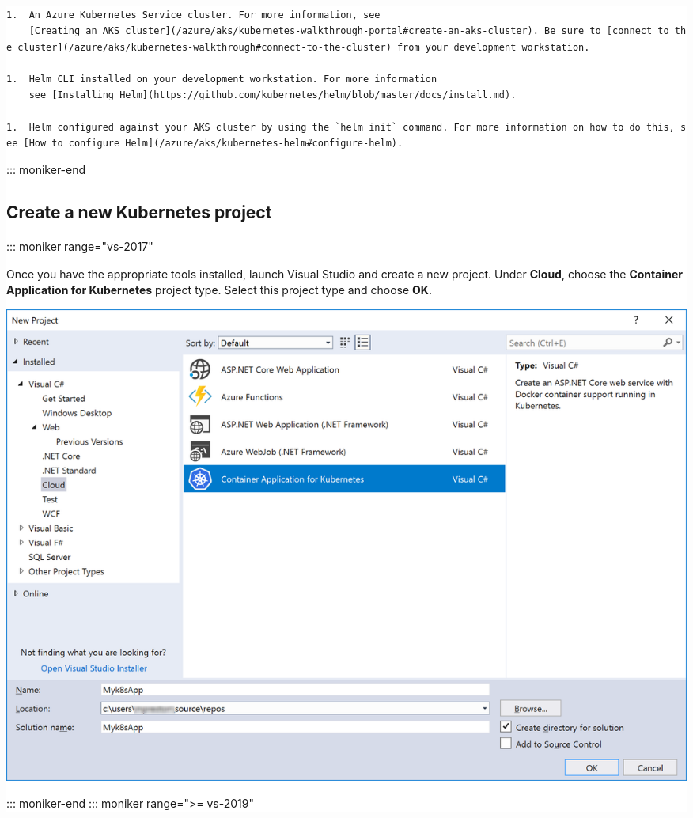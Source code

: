     1.  An Azure Kubernetes Service cluster. For more information, see
        [Creating an AKS cluster](/azure/aks/kubernetes-walkthrough-portal#create-an-aks-cluster). Be sure to [connect to the cluster](/azure/aks/kubernetes-walkthrough#connect-to-the-cluster) from your development workstation.

    1.  Helm CLI installed on your development workstation. For more information
        see [Installing Helm](https://github.com/kubernetes/helm/blob/master/docs/install.md).

    1.  Helm configured against your AKS cluster by using the `helm init` command. For more information on how to do this, see [How to configure Helm](/azure/aks/kubernetes-helm#configure-helm).
::: moniker-end

## Create a new Kubernetes project

::: moniker range="vs-2017"

Once you have the appropriate tools installed, launch Visual Studio and create a new project. Under **Cloud**, choose the **Container Application for Kubernetes** project type. Select this project type and choose **OK**.

![Screenshot of creating a new Kubernetes app project](media/tutorial-kubernetes-tools/k8s-tools-new-k8s-app.png)

::: moniker-end
::: moniker range=">= vs-2019"
